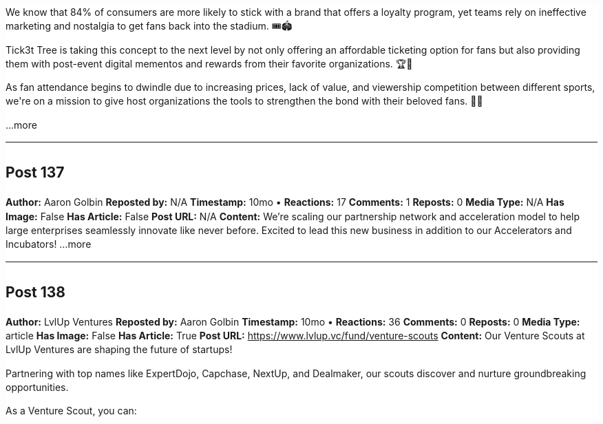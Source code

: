 We know that 84% of consumers are more likely to stick with a brand that offers a loyalty program, yet teams rely on ineffective marketing and nostalgia to get fans back into the stadium. 🎟️🏟️

Tick3t Tree is taking this concept to the next level by not only offering an affordable ticketing option for fans but also providing them with post-event digital mementos and rewards from their favorite organizations. 🏆📱

As fan attendance begins to dwindle due to increasing prices, lack of value, and viewership competition between different sports, we're on a mission to give host organizations the tools to strengthen the bond with their beloved fans. 💪🏻

…more

---

## Post 137
**Author:** Aaron Golbin
**Reposted by:** N/A
**Timestamp:** 10mo • 
**Reactions:** 17
**Comments:** 1
**Reposts:** 0
**Media Type:** N/A
**Has Image:** False
**Has Article:** False
**Post URL:** N/A
**Content:**
We’re scaling our partnership network and acceleration model to help large enterprises seamlessly innovate like never before. Excited to lead this new business in addition to our Accelerators and Incubators!
…more

---

## Post 138
**Author:** LvlUp Ventures
**Reposted by:** Aaron Golbin
**Timestamp:** 10mo • 
**Reactions:** 36
**Comments:** 0
**Reposts:** 0
**Media Type:** article
**Has Image:** False
**Has Article:** True
**Post URL:** https://www.lvlup.vc/fund/venture-scouts
**Content:**
Our Venture Scouts at LvlUp Ventures are shaping the future of startups! 

Partnering with top names like ExpertDojo, Capchase, NextUp, and Dealmaker, our scouts discover and nurture groundbreaking opportunities.

As a Venture Scout, you can:
